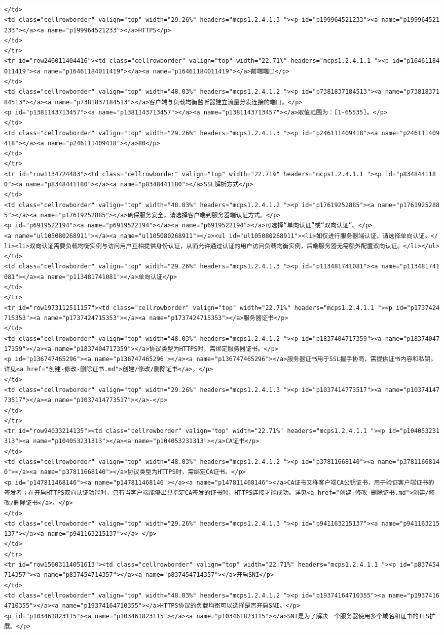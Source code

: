     </td>
    <td class="cellrowborder" valign="top" width="29.26%" headers="mcps1.2.4.1.3 "><p id="p199964521233"><a name="p199964521233"></a><a name="p199964521233"></a>HTTPS</p>
    </td>
    </tr>
    <tr id="row246011404416"><td class="cellrowborder" valign="top" width="22.71%" headers="mcps1.2.4.1.1 "><p id="p16461184011419"><a name="p16461184011419"></a><a name="p16461184011419"></a>前端端口</p>
    </td>
    <td class="cellrowborder" valign="top" width="48.03%" headers="mcps1.2.4.1.2 "><p id="p7381837184513"><a name="p7381837184513"></a><a name="p7381837184513"></a>客户端与负载均衡监听器建立流量分发连接的端口。</p>
    <p id="p1381143713457"><a name="p1381143713457"></a><a name="p1381143713457"></a>取值范围为：[1-65535]。</p>
    </td>
    <td class="cellrowborder" valign="top" width="29.26%" headers="mcps1.2.4.1.3 "><p id="p246111409418"><a name="p246111409418"></a><a name="p246111409418"></a>80</p>
    </td>
    </tr>
    <tr id="row1134724483"><td class="cellrowborder" valign="top" width="22.71%" headers="mcps1.2.4.1.1 "><p id="p8348441180"><a name="p8348441180"></a><a name="p8348441180"></a>SSL解析方式</p>
    </td>
    <td class="cellrowborder" valign="top" width="48.03%" headers="mcps1.2.4.1.2 "><p id="p17619252885"><a name="p17619252885"></a><a name="p17619252885"></a>确保服务安全，请选择客户端到服务器端认证方式。</p>
    <p id="p6919522194"><a name="p6919522194"></a><a name="p6919522194"></a>可选择“单向认证”或“双向认证”。</p>
    <a name="ul105080268911"></a><a name="ul105080268911"></a><ul id="ul105080268911"><li>如仅进行服务器端认证，请选择单向认证。</li><li>双向认证需要负载均衡实例与访问用户互相提供身份认证，从而允许通过认证的用户访问负载均衡实例，后端服务器无需额外配置双向认证。</li></ul>
    </td>
    <td class="cellrowborder" valign="top" width="29.26%" headers="mcps1.2.4.1.3 "><p id="p113481741081"><a name="p113481741081"></a><a name="p113481741081"></a>单向认证</p>
    </td>
    </tr>
    <tr id="row1973112511157"><td class="cellrowborder" valign="top" width="22.71%" headers="mcps1.2.4.1.1 "><p id="p1737424715353"><a name="p1737424715353"></a><a name="p1737424715353"></a>服务器证书</p>
    </td>
    <td class="cellrowborder" valign="top" width="48.03%" headers="mcps1.2.4.1.2 "><p id="p1837404717359"><a name="p1837404717359"></a><a name="p1837404717359"></a>协议类型为HTTPS时，需绑定服务器证书。</p>
    <p id="p136747465296"><a name="p136747465296"></a><a name="p136747465296"></a>服务器证书用于SSL握手协商，需提供证书内容和私钥。详见<a href="创建-修改-删除证书.md">创建/修改/删除证书</a>。</p>
    </td>
    <td class="cellrowborder" valign="top" width="29.26%" headers="mcps1.2.4.1.3 "><p id="p1037414773517"><a name="p1037414773517"></a><a name="p1037414773517"></a>-</p>
    </td>
    </tr>
    <tr id="row94033214135"><td class="cellrowborder" valign="top" width="22.71%" headers="mcps1.2.4.1.1 "><p id="p104053231313"><a name="p104053231313"></a><a name="p104053231313"></a>CA证书</p>
    </td>
    <td class="cellrowborder" valign="top" width="48.03%" headers="mcps1.2.4.1.2 "><p id="p37811668140"><a name="p37811668140"></a><a name="p37811668140"></a>协议类型为HTTPS时，需绑定CA证书。</p>
    <p id="p147811468146"><a name="p147811468146"></a><a name="p147811468146"></a>CA证书又称客户端CA公钥证书，用于验证客户端证书的签发者；在开启HTTPS双向认证功能时，只有当客户端能够出具指定CA签发的证书时，HTTPS连接才能成功。详见<a href="创建-修改-删除证书.md">创建/修改/删除证书</a>。</p>
    </td>
    <td class="cellrowborder" valign="top" width="29.26%" headers="mcps1.2.4.1.3 "><p id="p941163215137"><a name="p941163215137"></a><a name="p941163215137"></a>-</p>
    </td>
    </tr>
    <tr id="row15603114051613"><td class="cellrowborder" valign="top" width="22.71%" headers="mcps1.2.4.1.1 "><p id="p837454714357"><a name="p837454714357"></a><a name="p837454714357"></a>开启SNI</p>
    </td>
    <td class="cellrowborder" valign="top" width="48.03%" headers="mcps1.2.4.1.2 "><p id="p19374164710355"><a name="p19374164710355"></a><a name="p19374164710355"></a>HTTPS协议的负载均衡可以选择是否开启SNI。</p>
    <p id="p103461823115"><a name="p103461823115"></a><a name="p103461823115"></a>SNI是为了解决一个服务器使用多个域名和证书的TLS扩展。</p>